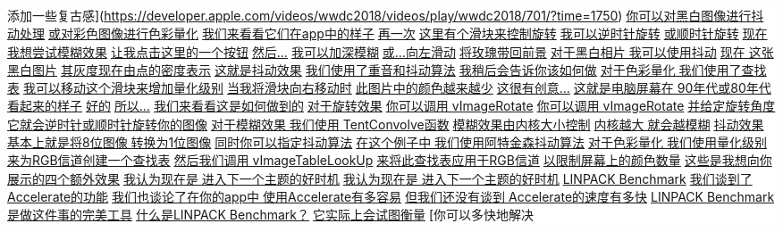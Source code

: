 添加一些复古感](https://developer.apple.com/videos/wwdc2018/videos/play/wwdc2018/701/?time=1750) [你可以对黑白图像进行抖动处理](https://developer.apple.com/videos/wwdc2018/videos/play/wwdc2018/701/?time=1753) [或对彩色图像进行色彩量化](https://developer.apple.com/videos/wwdc2018/videos/play/wwdc2018/701/?time=1756) [我们来看看它们在app中的样子](https://developer.apple.com/videos/wwdc2018/videos/play/wwdc2018/701/?time=1760) [再一次](https://developer.apple.com/videos/wwdc2018/videos/play/wwdc2018/701/?time=1776) [这里有个滑块来控制旋转](https://developer.apple.com/videos/wwdc2018/videos/play/wwdc2018/701/?time=1777) [我可以逆时针旋转](https://developer.apple.com/videos/wwdc2018/videos/play/wwdc2018/701/?time=1780) [或顺时针旋转](https://developer.apple.com/videos/wwdc2018/videos/play/wwdc2018/701/?time=1786) [现在我想尝试模糊效果](https://developer.apple.com/videos/wwdc2018/videos/play/wwdc2018/701/?time=1791) [让我点击这里的一个按钮](https://developer.apple.com/videos/wwdc2018/videos/play/wwdc2018/701/?time=1793) [然后…](https://developer.apple.com/videos/wwdc2018/videos/play/wwdc2018/701/?time=1795) [我可以加深模糊](https://developer.apple.com/videos/wwdc2018/videos/play/wwdc2018/701/?time=1797) [或…向左滑动](https://developer.apple.com/videos/wwdc2018/videos/play/wwdc2018/701/?time=1800) [将玫瑰带回前景](https://developer.apple.com/videos/wwdc2018/videos/play/wwdc2018/701/?time=1803) [对于黑白相片 我可以使用抖动](https://developer.apple.com/videos/wwdc2018/videos/play/wwdc2018/701/?time=1808) [现在 这张黑白图片](https://developer.apple.com/videos/wwdc2018/videos/play/wwdc2018/701/?time=1812) [其灰度现在由点的密度表示](https://developer.apple.com/videos/wwdc2018/videos/play/wwdc2018/701/?time=1814) [这就是抖动效果](https://developer.apple.com/videos/wwdc2018/videos/play/wwdc2018/701/?time=1818) [我们使用了重音和抖动算法](https://developer.apple.com/videos/wwdc2018/videos/play/wwdc2018/701/?time=1820) [我稍后会告诉你该如何做](https://developer.apple.com/videos/wwdc2018/videos/play/wwdc2018/701/?time=1824) [对于色彩量化 我们使用了查找表](https://developer.apple.com/videos/wwdc2018/videos/play/wwdc2018/701/?time=1827) [我可以移动这个滑块来增加量化级别](https://developer.apple.com/videos/wwdc2018/videos/play/wwdc2018/701/?time=1831) [当我将滑块向右移动时](https://developer.apple.com/videos/wwdc2018/videos/play/wwdc2018/701/?time=1834) [此图片中的颜色越来越少](https://developer.apple.com/videos/wwdc2018/videos/play/wwdc2018/701/?time=1836) [这很有创意…](https://developer.apple.com/videos/wwdc2018/videos/play/wwdc2018/701/?time=1841) [这就是电脑屏幕在
90年代或80年代看起来的样子](https://developer.apple.com/videos/wwdc2018/videos/play/wwdc2018/701/?time=1844) [好的](https://developer.apple.com/videos/wwdc2018/videos/play/wwdc2018/701/?time=1850) [所以…](https://developer.apple.com/videos/wwdc2018/videos/play/wwdc2018/701/?time=1851) [我们来看看这是如何做到的](https://developer.apple.com/videos/wwdc2018/videos/play/wwdc2018/701/?time=1853) [对于旋转效果](https://developer.apple.com/videos/wwdc2018/videos/play/wwdc2018/701/?time=1858) [你可以调用
vImageRotate](https://developer.apple.com/videos/wwdc2018/videos/play/wwdc2018/701/?time=1859) [你可以调用
vImageRotate](https://developer.apple.com/videos/wwdc2018/videos/play/wwdc2018/701/?time=1859) [并给定旋转角度](https://developer.apple.com/videos/wwdc2018/videos/play/wwdc2018/701/?time=1861) [它就会逆时针或顺时针旋转你的图像](https://developer.apple.com/videos/wwdc2018/videos/play/wwdc2018/701/?time=1864) [对于模糊效果 我们使用
TentConvolve函数](https://developer.apple.com/videos/wwdc2018/videos/play/wwdc2018/701/?time=1869) [模糊效果由内核大小控制](https://developer.apple.com/videos/wwdc2018/videos/play/wwdc2018/701/?time=1873) [内核越大 就会越模糊](https://developer.apple.com/videos/wwdc2018/videos/play/wwdc2018/701/?time=1876) [抖动效果基本上就是将8位图像
转换为1位图像](https://developer.apple.com/videos/wwdc2018/videos/play/wwdc2018/701/?time=1881) [同时你可以指定抖动算法](https://developer.apple.com/videos/wwdc2018/videos/play/wwdc2018/701/?time=1886) [在这个例子中
我们使用阿特金森抖动算法](https://developer.apple.com/videos/wwdc2018/videos/play/wwdc2018/701/?time=1889) [对于色彩量化
我们使用量化级别](https://developer.apple.com/videos/wwdc2018/videos/play/wwdc2018/701/?time=1895) [来为RGB信道创建一个查找表](https://developer.apple.com/videos/wwdc2018/videos/play/wwdc2018/701/?time=1898) [然后我们调用
vImageTableLookUp](https://developer.apple.com/videos/wwdc2018/videos/play/wwdc2018/701/?time=1902) [来将此查找表应用于RGB信道](https://developer.apple.com/videos/wwdc2018/videos/play/wwdc2018/701/?time=1905) [以限制屏幕上的颜色数量](https://developer.apple.com/videos/wwdc2018/videos/play/wwdc2018/701/?time=1908) [这些是我想向你展示的四个额外效果](https://developer.apple.com/videos/wwdc2018/videos/play/wwdc2018/701/?time=1914) [我认为现在是
进入下一个主题的好时机](https://developer.apple.com/videos/wwdc2018/videos/play/wwdc2018/701/?time=1917) [我认为现在是
进入下一个主题的好时机](https://developer.apple.com/videos/wwdc2018/videos/play/wwdc2018/701/?time=1917) [LINPACK Benchmark](https://developer.apple.com/videos/wwdc2018/videos/play/wwdc2018/701/?time=1924) [我们谈到了
Accelerate的功能](https://developer.apple.com/videos/wwdc2018/videos/play/wwdc2018/701/?time=1926) [我们也谈论了在你的app中
使用Accelerate有多容易](https://developer.apple.com/videos/wwdc2018/videos/play/wwdc2018/701/?time=1929) [但我们还没有谈到
Accelerate的速度有多快](https://developer.apple.com/videos/wwdc2018/videos/play/wwdc2018/701/?time=1934) [LINPACK Benchmark
是做这件事的完美工具](https://developer.apple.com/videos/wwdc2018/videos/play/wwdc2018/701/?time=1938) [什么是LINPACK Benchmark？](https://developer.apple.com/videos/wwdc2018/videos/play/wwdc2018/701/?time=1943) [它实际上会试图衡量](https://developer.apple.com/videos/wwdc2018/videos/play/wwdc2018/701/?time=1945) [你可以多快地解决
